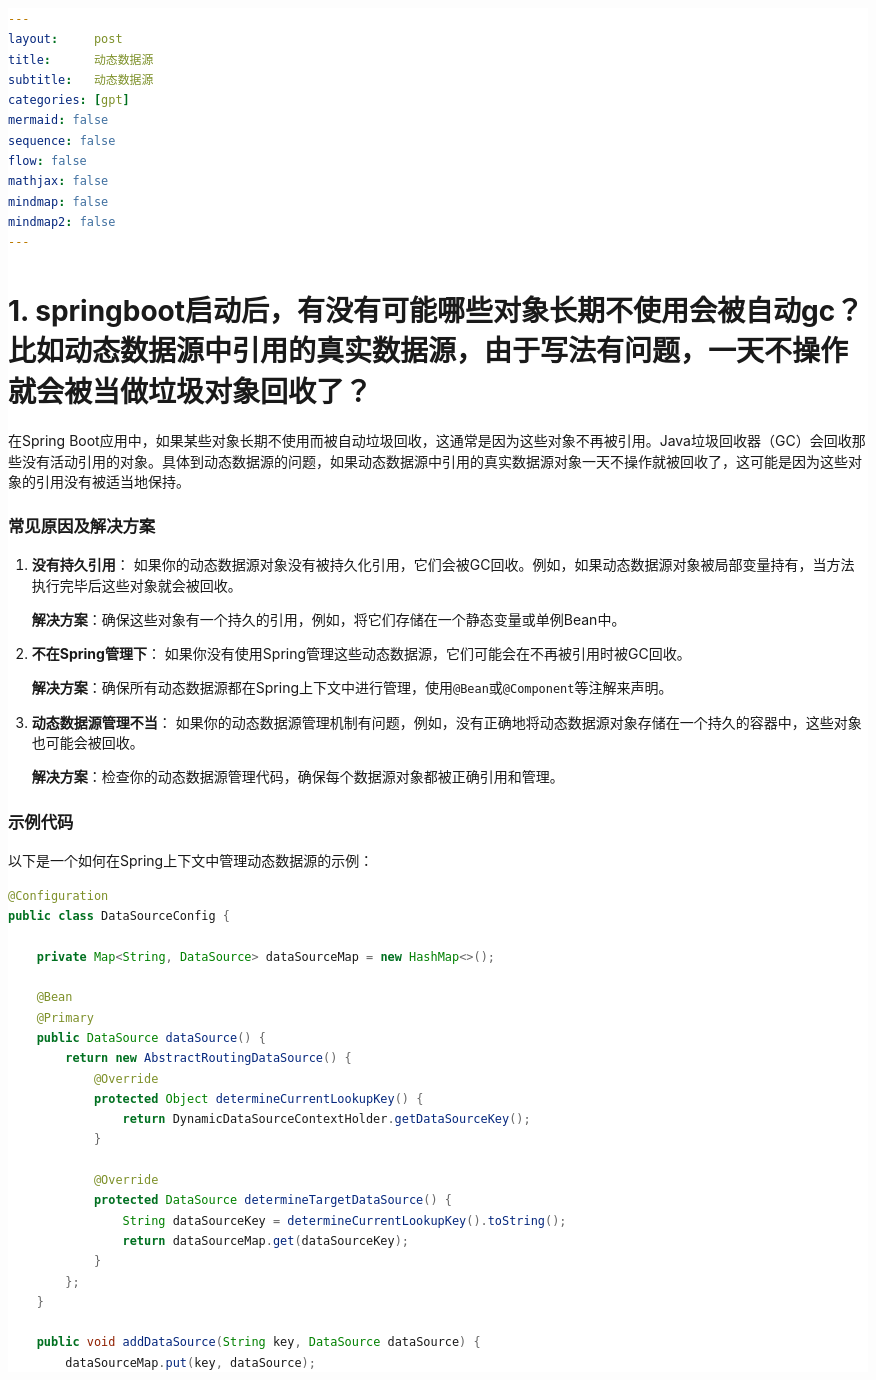 ```yaml
---
layout:     post
title:      动态数据源
subtitle:   动态数据源
categories: [gpt]
mermaid: false
sequence: false
flow: false
mathjax: false
mindmap: false
mindmap2: false
---
```


# 1. springboot启动后，有没有可能哪些对象长期不使用会被自动gc？比如动态数据源中引用的真实数据源，由于写法有问题，一天不操作就会被当做垃圾对象回收了？
在Spring Boot应用中，如果某些对象长期不使用而被自动垃圾回收，这通常是因为这些对象不再被引用。Java垃圾回收器（GC）会回收那些没有活动引用的对象。具体到动态数据源的问题，如果动态数据源中引用的真实数据源对象一天不操作就被回收了，这可能是因为这些对象的引用没有被适当地保持。

### 常见原因及解决方案

1. **没有持久引用**：
   如果你的动态数据源对象没有被持久化引用，它们会被GC回收。例如，如果动态数据源对象被局部变量持有，当方法执行完毕后这些对象就会被回收。

   **解决方案**：确保这些对象有一个持久的引用，例如，将它们存储在一个静态变量或单例Bean中。

2. **不在Spring管理下**：
   如果你没有使用Spring管理这些动态数据源，它们可能会在不再被引用时被GC回收。

   **解决方案**：确保所有动态数据源都在Spring上下文中进行管理，使用`@Bean`或`@Component`等注解来声明。

3. **动态数据源管理不当**：
   如果你的动态数据源管理机制有问题，例如，没有正确地将动态数据源对象存储在一个持久的容器中，这些对象也可能会被回收。

   **解决方案**：检查你的动态数据源管理代码，确保每个数据源对象都被正确引用和管理。

### 示例代码

以下是一个如何在Spring上下文中管理动态数据源的示例：

```java
@Configuration
public class DataSourceConfig {

    private Map<String, DataSource> dataSourceMap = new HashMap<>();

    @Bean
    @Primary
    public DataSource dataSource() {
        return new AbstractRoutingDataSource() {
            @Override
            protected Object determineCurrentLookupKey() {
                return DynamicDataSourceContextHolder.getDataSourceKey();
            }

            @Override
            protected DataSource determineTargetDataSource() {
                String dataSourceKey = determineCurrentLookupKey().toString();
                return dataSourceMap.get(dataSourceKey);
            }
        };
    }

    public void addDataSource(String key, DataSource dataSource) {
        dataSourceMap.put(key, dataSource);
```